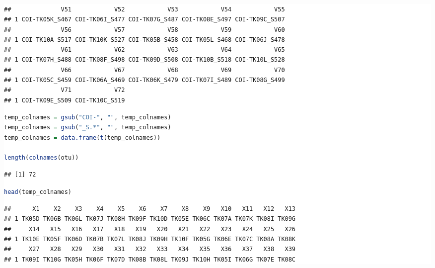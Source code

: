     ##              V51            V52            V53            V54            V55
    ## 1 COI-TK05K_S467 COI-TK06I_S477 COI-TK07G_S487 COI-TK08E_S497 COI-TK09C_S507
    ##              V56            V57            V58            V59            V60
    ## 1 COI-TK10A_S517 COI-TK10K_S527 COI-TK05B_S458 COI-TK05L_S468 COI-TK06J_S478
    ##              V61            V62            V63            V64            V65
    ## 1 COI-TK07H_S488 COI-TK08F_S498 COI-TK09D_S508 COI-TK10B_S518 COI-TK10L_S528
    ##              V66            V67            V68            V69            V70
    ## 1 COI-TK05C_S459 COI-TK06A_S469 COI-TK06K_S479 COI-TK07I_S489 COI-TK08G_S499
    ##              V71            V72
    ## 1 COI-TK09E_S509 COI-TK10C_S519

``` r
temp_colnames = gsub("COI-", "", temp_colnames)
temp_colnames = gsub("_S.*", "", temp_colnames)
temp_colnames = data.frame(t(temp_colnames))

length(colnames(otu))
```

    ## [1] 72

``` r
head(temp_colnames)
```

    ##      X1    X2    X3    X4    X5    X6    X7    X8    X9   X10   X11   X12   X13
    ## 1 TK05D TK06B TK06L TK07J TK08H TK09F TK10D TK05E TK06C TK07A TK07K TK08I TK09G
    ##     X14   X15   X16   X17   X18   X19   X20   X21   X22   X23   X24   X25   X26
    ## 1 TK10E TK05F TK06D TK07B TK07L TK08J TK09H TK10F TK05G TK06E TK07C TK08A TK08K
    ##     X27   X28   X29   X30   X31   X32   X33   X34   X35   X36   X37   X38   X39
    ## 1 TK09I TK10G TK05H TK06F TK07D TK08B TK08L TK09J TK10H TK05I TK06G TK07E TK08C